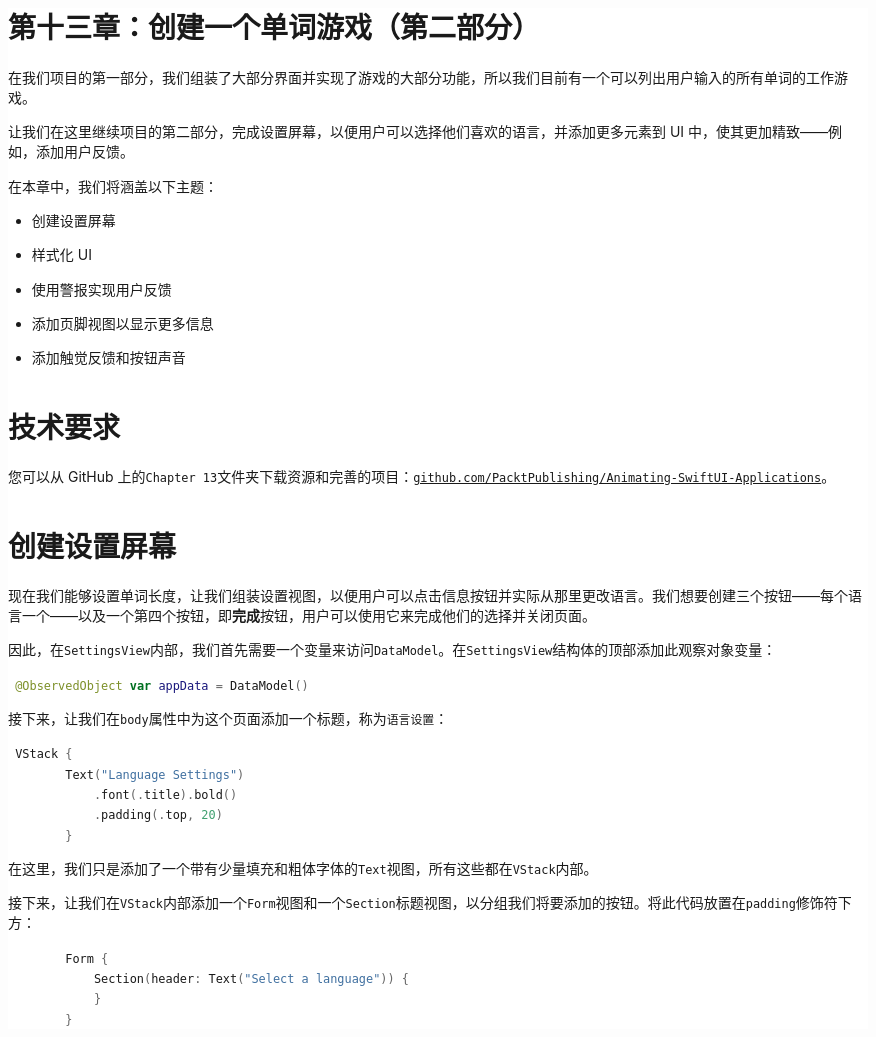 

# 第十三章：创建一个单词游戏（第二部分）

在我们项目的第一部分，我们组装了大部分界面并实现了游戏的大部分功能，所以我们目前有一个可以列出用户输入的所有单词的工作游戏。

让我们在这里继续项目的第二部分，完成设置屏幕，以便用户可以选择他们喜欢的语言，并添加更多元素到 UI 中，使其更加精致——例如，添加用户反馈。

在本章中，我们将涵盖以下主题：

+   创建设置屏幕

+   样式化 UI

+   使用警报实现用户反馈

+   添加页脚视图以显示更多信息

+   添加触觉反馈和按钮声音

# 技术要求

您可以从 GitHub 上的`Chapter 13`文件夹下载资源和完善的项目：[`github.com/PacktPublishing/Animating-SwiftUI-Applications`](https://github.com/PacktPublishing/Animating-SwiftUI-Applications)。

# 创建设置屏幕

现在我们能够设置单词长度，让我们组装设置视图，以便用户可以点击信息按钮并实际从那里更改语言。我们想要创建三个按钮——每个语言一个——以及一个第四个按钮，即**完成**按钮，用户可以使用它来完成他们的选择并关闭页面。

因此，在`SettingsView`内部，我们首先需要一个变量来访问`DataModel`。在`SettingsView`结构体的顶部添加此观察对象变量：

```swift
 @ObservedObject var appData = DataModel()
```

接下来，让我们在`body`属性中为这个页面添加一个标题，称为`语言设置`：

```swift
 VStack {
        Text("Language Settings")
            .font(.title).bold()
            .padding(.top, 20)
        }
```

在这里，我们只是添加了一个带有少量填充和粗体字体的`Text`视图，所有这些都在`VStack`内部。

接下来，让我们在`VStack`内部添加一个`Form`视图和一个`Section`标题视图，以分组我们将要添加的按钮。将此代码放置在`padding`修饰符下方：

```swift
        Form {
            Section(header: Text("Select a language")) {
            }
        }
```

